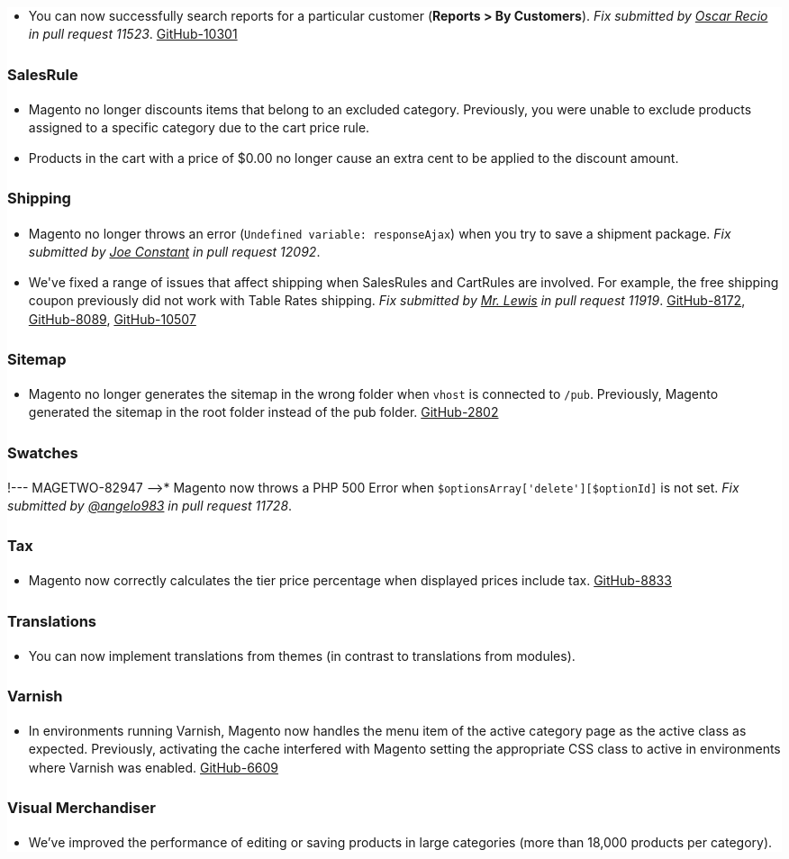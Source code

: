 * You can now successfully search reports for a particular customer (**Reports > By Customers**). *Fix submitted by [Oscar Recio](https://github.com/osrecio) in pull request 11523*. [GitHub-10301](https://github.com/magento/magento2/issues/10301)


### SalesRule
* Magento no longer discounts items that belong to an excluded category. Previously, you were unable to exclude products assigned to a specific category due to the cart price rule. 

* Products in the cart with a price of $0.00 no longer cause an extra cent to be applied to the discount amount.


### Shipping
* Magento no longer throws an error (`Undefined variable: responseAjax`) when you try to save a shipment package. *Fix submitted by [Joe Constant](https://github.com/lazyguru) in pull request 12092*. 

* We've fixed a range of issues that affect shipping when SalesRules and CartRules are involved. For example,  the free shipping coupon previously did not work with Table Rates shipping. *Fix submitted by [Mr. Lewis](https://github.com/lewisvoncken) in pull request 11919*. [GitHub-8172](https://github.com/magento/magento2/issues/8172), [GitHub-8089](https://github.com/magento/magento2/issues/8089), [GitHub-10507](https://github.com/magento/magento2/issues/10507)


### Sitemap
*  Magento no longer generates the sitemap in the wrong folder when `vhost` is connected to `/pub`. Previously, Magento generated the sitemap in the root folder instead of the pub folder. [GitHub-2802](https://github.com/magento/magento2/issues/2802)

### Swatches
!--- MAGETWO-82947 -->*   Magento now throws a PHP 500 Error when `$optionsArray['delete'][$optionId]` is not set. *Fix submitted by [@angelo983](https://github.com/angelo983) in pull request 11728*. 


### Tax
* Magento now correctly calculates the tier price percentage when displayed prices include tax. [GitHub-8833](https://github.com/magento/magento2/issues/8833)



### Translations
* You can now implement translations from themes (in contrast to translations from modules). 


### Varnish
* In environments running Varnish, Magento now handles the menu item of the active category page as the active class as expected. Previously, activating the cache interfered with Magento setting the appropriate CSS class to active in environments where Varnish was enabled. [GitHub-6609](https://github.com/magento/magento2/issues/6609)


### Visual Merchandiser 
*  We’ve improved the performance of editing or saving products in large categories (more than 18,000 products per category).
